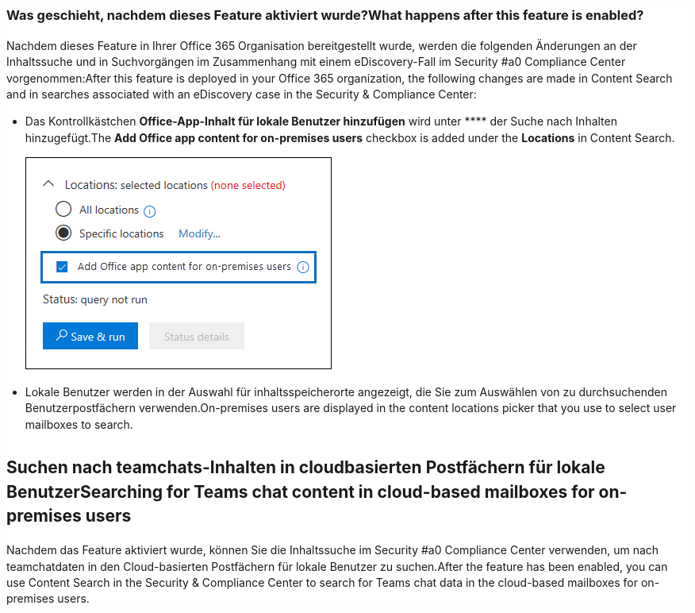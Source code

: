 ### <a name="what-happens-after-this-feature-is-enabled"></a><span data-ttu-id="4f21a-142">Was geschieht, nachdem dieses Feature aktiviert wurde?</span><span class="sxs-lookup"><span data-stu-id="4f21a-142">What happens after this feature is enabled?</span></span>

<span data-ttu-id="4f21a-143">Nachdem dieses Feature in Ihrer Office 365 Organisation bereitgestellt wurde, werden die folgenden Änderungen an der Inhaltssuche und in Suchvorgängen im Zusammenhang mit einem eDiscovery-Fall im Security #a0 Compliance Center vorgenommen:</span><span class="sxs-lookup"><span data-stu-id="4f21a-143">After this feature is deployed in your Office 365 organization, the following changes are made in Content Search and in searches associated with an eDiscovery case in the Security & Compliance Center:</span></span>
  
- <span data-ttu-id="4f21a-144">Das Kontrollkästchen **Office-App-Inhalt für lokale Benutzer hinzufügen** wird unter \*\*\*\* der Suche nach Inhalten hinzugefügt.</span><span class="sxs-lookup"><span data-stu-id="4f21a-144">The **Add Office app content for on-premises users** checkbox is added under the **Locations** in Content Search.</span></span> 
    
    ![Das Kontrollkästchen "Office-App-Inhalt für lokale Benutzer hinzufügen" wird der Benutzeroberfläche für die Inhaltssuche hinzugefügt.](media/599e751e-17bd-408d-a18c-127538de6e85.png)
  
- <span data-ttu-id="4f21a-146">Lokale Benutzer werden in der Auswahl für inhaltsspeicherorte angezeigt, die Sie zum Auswählen von zu durchsuchenden Benutzerpostfächern verwenden.</span><span class="sxs-lookup"><span data-stu-id="4f21a-146">On-premises users are displayed in the content locations picker that you use to select user mailboxes to search.</span></span> 
    

  
## <a name="searching-for-teams-chat-content-in-cloud-based-mailboxes-for-on-premises-users"></a><span data-ttu-id="4f21a-147">Suchen nach teamchats-Inhalten in cloudbasierten Postfächern für lokale Benutzer</span><span class="sxs-lookup"><span data-stu-id="4f21a-147">Searching for Teams chat content in cloud-based mailboxes for on-premises users</span></span>

<span data-ttu-id="4f21a-148">Nachdem das Feature aktiviert wurde, können Sie die Inhaltssuche im Security #a0 Compliance Center verwenden, um nach teamchatdaten in den Cloud-basierten Postfächern für lokale Benutzer zu suchen.</span><span class="sxs-lookup"><span data-stu-id="4f21a-148">After the feature has been enabled, you can use Content Search in the Security & Compliance Center to search for Teams chat data in the cloud-based mailboxes for on-premises users.</span></span> 
  